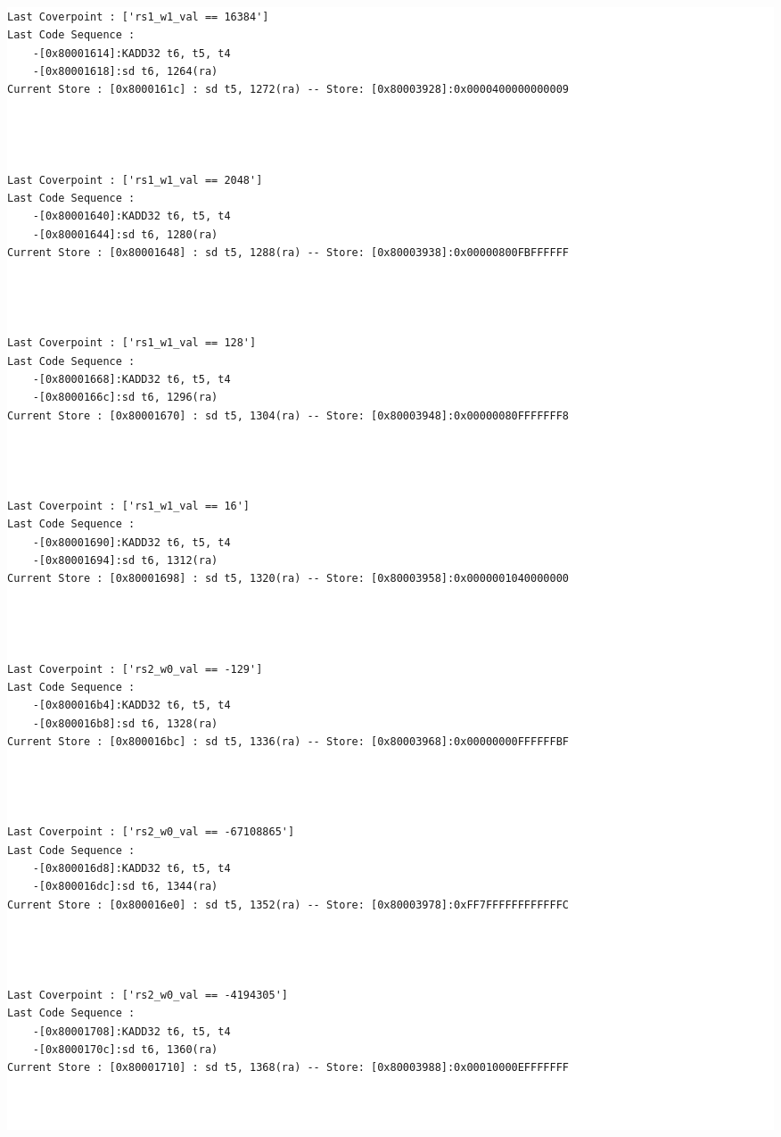 ```
Last Coverpoint : ['rs1_w1_val == 16384']
Last Code Sequence : 
	-[0x80001614]:KADD32 t6, t5, t4
	-[0x80001618]:sd t6, 1264(ra)
Current Store : [0x8000161c] : sd t5, 1272(ra) -- Store: [0x80003928]:0x0000400000000009




Last Coverpoint : ['rs1_w1_val == 2048']
Last Code Sequence : 
	-[0x80001640]:KADD32 t6, t5, t4
	-[0x80001644]:sd t6, 1280(ra)
Current Store : [0x80001648] : sd t5, 1288(ra) -- Store: [0x80003938]:0x00000800FBFFFFFF




Last Coverpoint : ['rs1_w1_val == 128']
Last Code Sequence : 
	-[0x80001668]:KADD32 t6, t5, t4
	-[0x8000166c]:sd t6, 1296(ra)
Current Store : [0x80001670] : sd t5, 1304(ra) -- Store: [0x80003948]:0x00000080FFFFFFF8




Last Coverpoint : ['rs1_w1_val == 16']
Last Code Sequence : 
	-[0x80001690]:KADD32 t6, t5, t4
	-[0x80001694]:sd t6, 1312(ra)
Current Store : [0x80001698] : sd t5, 1320(ra) -- Store: [0x80003958]:0x0000001040000000




Last Coverpoint : ['rs2_w0_val == -129']
Last Code Sequence : 
	-[0x800016b4]:KADD32 t6, t5, t4
	-[0x800016b8]:sd t6, 1328(ra)
Current Store : [0x800016bc] : sd t5, 1336(ra) -- Store: [0x80003968]:0x00000000FFFFFFBF




Last Coverpoint : ['rs2_w0_val == -67108865']
Last Code Sequence : 
	-[0x800016d8]:KADD32 t6, t5, t4
	-[0x800016dc]:sd t6, 1344(ra)
Current Store : [0x800016e0] : sd t5, 1352(ra) -- Store: [0x80003978]:0xFF7FFFFFFFFFFFFC




Last Coverpoint : ['rs2_w0_val == -4194305']
Last Code Sequence : 
	-[0x80001708]:KADD32 t6, t5, t4
	-[0x8000170c]:sd t6, 1360(ra)
Current Store : [0x80001710] : sd t5, 1368(ra) -- Store: [0x80003988]:0x00010000EFFFFFFF




```
